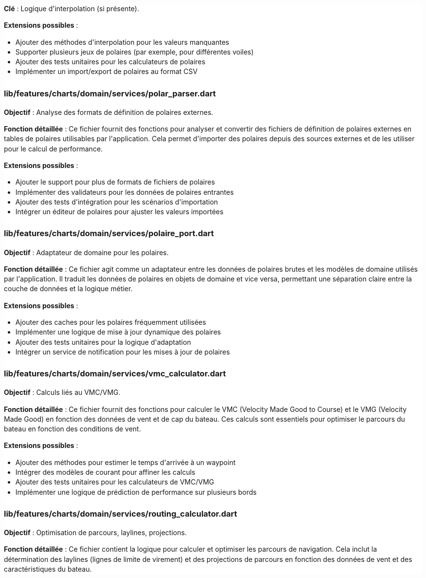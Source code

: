 **Clé** : Logique d'interpolation (si présente).

**Extensions possibles** : 
- Ajouter des méthodes d'interpolation pour les valeurs manquantes
- Supporter plusieurs jeux de polaires (par exemple, pour différentes voiles)
- Ajouter des tests unitaires pour les calculateurs de polaires
- Implémenter un import/export de polaires au format CSV

### lib/features/charts/domain/services/polar_parser.dart
**Objectif** : Analyse des formats de définition de polaires externes.

**Fonction détaillée** : Ce fichier fournit des fonctions pour analyser et convertir des fichiers de définition de polaires externes en tables de polaires utilisables par l'application. Cela permet d'importer des polaires depuis des sources externes et de les utiliser pour le calcul de performance.

**Extensions possibles** : 
- Ajouter le support pour plus de formats de fichiers de polaires
- Implémenter des validateurs pour les données de polaires entrantes
- Ajouter des tests d'intégration pour les scénarios d'importation
- Intégrer un éditeur de polaires pour ajuster les valeurs importées

### lib/features/charts/domain/services/polaire_port.dart
**Objectif** : Adaptateur de domaine pour les polaires.

**Fonction détaillée** : Ce fichier agit comme un adaptateur entre les données de polaires brutes et les modèles de domaine utilisés par l'application. Il traduit les données de polaires en objets de domaine et vice versa, permettant une séparation claire entre la couche de données et la logique métier.

**Extensions possibles** : 
- Ajouter des caches pour les polaires fréquemment utilisées
- Implémenter une logique de mise à jour dynamique des polaires
- Ajouter des tests unitaires pour la logique d'adaptation
- Intégrer un service de notification pour les mises à jour de polaires

### lib/features/charts/domain/services/vmc_calculator.dart
**Objectif** : Calculs liés au VMC/VMG.

**Fonction détaillée** : Ce fichier fournit des fonctions pour calculer le VMC (Velocity Made Good to Course) et le VMG (Velocity Made Good) en fonction des données de vent et de cap du bateau. Ces calculs sont essentiels pour optimiser le parcours du bateau en fonction des conditions de vent.

**Extensions possibles** : 
- Ajouter des méthodes pour estimer le temps d'arrivée à un waypoint
- Intégrer des modèles de courant pour affiner les calculs
- Ajouter des tests unitaires pour les calculateurs de VMC/VMG
- Implémenter une logique de prédiction de performance sur plusieurs bords

### lib/features/charts/domain/services/routing_calculator.dart
**Objectif** : Optimisation de parcours, laylines, projections.

**Fonction détaillée** : Ce fichier contient la logique pour calculer et optimiser les parcours de navigation. Cela inclut la détermination des laylines (lignes de limite de virement) et des projections de parcours en fonction des données de vent et des caractéristiques du bateau.
